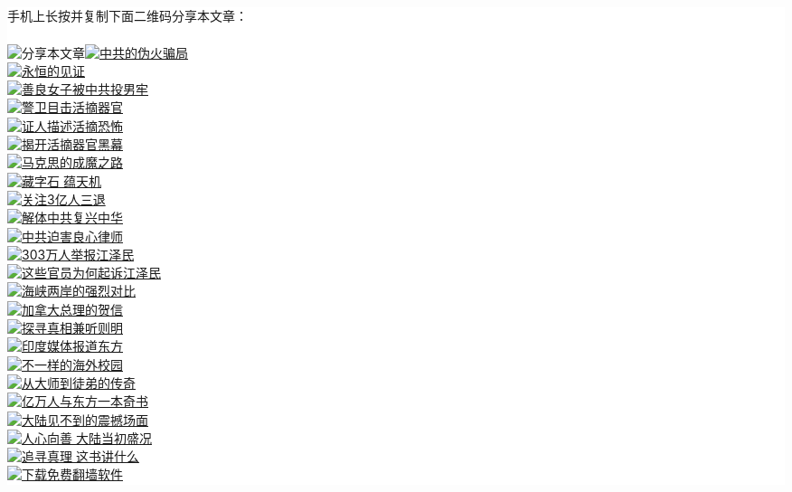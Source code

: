 ####
手机上长按并复制下面二维码分享本文章：<br><br><img src="http://www.hehaibao.com/qr/index.php?m=1&e=L&p=10&t=&d=https://github.com/asdfghy6/djy/blob/master/gb/18/7/28/n10597876.md%231" title="分享本文章"></td><td VALIGN=TOP><a href="https://github.com/asdfghy6/djy/blob/master/gb/16/1/21/n4622075.md?dfh#1" target="_blank"><img src="https://raw.githubusercontent.com/asdfghy6/djy/master/gb/300/wei-f1.jpg" title="中共的伪火骗局"  alt="中共的伪火骗局"></a><br><a href="https://github.com/asdfghy6/yh/blob/master/README.md?dfh#1" target="_blank"><img src="https://raw.githubusercontent.com/asdfghy6/djy/master/gb/300/yong-h.jpg" title="永恒的见证"  alt="永恒的见证"></a><br><a href="https://github.com/asdfghy6/djy/blob/master/gb/13/9/29/n3974789.md?dfh#1" target="_blank"><img src="https://raw.githubusercontent.com/asdfghy6/djy/master/gb/300/shang-lnz.jpg" title="善良女子被中共投男牢"  alt="善良女子被中共投男牢"></a><br><a href="https://github.com/asdfghy6/djy/blob/master/gb/16/3/16/n4663449.md?dfh#1" target="_blank"><img src="https://raw.githubusercontent.com/asdfghy6/djy/master/gb/300/huo-z3.jpg" title="警卫目击活摘器官"  alt="警卫目击活摘器官"></a><br><a href="https://github.com/asdfghy6/djy/blob/master/gb/16/8/7/n8177641.md?dfh#1" target="_blank"><img src="https://raw.githubusercontent.com/asdfghy6/djy/master/gb/300/huo-z4.jpg" title="证人描述活摘恐怖"  alt="证人描述活摘恐怖"></a><br><a href="https://github.com/asdfghy6/djy/blob/master/gb/10/4/19/n2881569.md?dfh#1" target="_blank"><img src="https://raw.githubusercontent.com/asdfghy6/djy/master/gb/300/huo-z1.jpg" title="揭开活摘器官黑幕"  alt="揭开活摘器官黑幕"></a><br><a href="https://github.com/asdfghy6/djy/blob/master/gb/10/11/7/n3077476.md?dfh#1" target="_blank"><img src="https://raw.githubusercontent.com/asdfghy6/djy/master/gb/300/ma-ks.jpg" title="马克思的成魔之路"  alt="马克思的成魔之路"></a><br><a href="https://github.com/asdfghy6/djy/blob/master/gb/14/6/9/n4173977.md?dfh#1" target="_blank"><img src="https://raw.githubusercontent.com/asdfghy6/djy/master/gb/300/chang-zs.jpg" title="藏字石 蕴天机"  alt="藏字石 蕴天机"></a><br><a href="https://github.com/asdfghy6/djy/blob/master/gb/18/5/10/n10381511.md?dfh#1" target="_blank"><img src="https://raw.githubusercontent.com/asdfghy6/djy/master/gb/300/st1.jpg" title="关注3亿人三退"  alt="关注3亿人三退"></a><br><a href="https://github.com/asdfghy6/djy/blob/master/gb/18/3/21/n10237682.md?dfh#1" target="_blank"><img src="https://raw.githubusercontent.com/asdfghy6/djy/master/gb/300/jie-t.jpg" title="解体中共复兴中华"  alt="解体中共复兴中华"></a><br><a href="https://github.com/asdfghy6/djy/blob/master/gb/9/2/9/n2422991.md?dfh#1" target="_blank"><img src="https://raw.githubusercontent.com/asdfghy6/djy/master/gb/300/gao-zs.jpg" title="中共迫害良心律师"  alt="中共迫害良心律师"></a><br><a href="https://github.com/asdfghy6/djy/blob/master/gb/18/12/9/n10900044.md?dfh#1" target="_blank"><img src="https://raw.githubusercontent.com/asdfghy6/djy/master/gb/300/sj1.jpg" title="303万人举报江泽民"  alt="303万人举报江泽民"></a><br><a href="https://github.com/asdfghy6/djy/blob/master/gb/18/8/28/n10672014.md?dfh#1" target="_blank"><img src="https://raw.githubusercontent.com/asdfghy6/djy/master/gb/300/sj2.jpg" title="这些官员为何起诉江泽民"  alt="这些官员为何起诉江泽民"></a><br><a href="https://github.com/asdfghy6/djy/blob/master/gb/8/12/18/n2367165.md?dfh#1" target="_blank"><img src="https://raw.githubusercontent.com/asdfghy6/djy/master/gb/300/liangan.jpg" title="海峡两岸的强烈对比"  alt="海峡两岸的强烈对比"></a><br><a href="https://github.com/asdfghy6/djy/blob/master/gb/15/5/5/n4427238.md?dfh#1" target="_blank"><img src="https://raw.githubusercontent.com/asdfghy6/djy/master/gb/300/jia-ndzl.jpg" title="加拿大总理的贺信"  alt="加拿大总理的贺信"></a><br><a href="https://github.com/asdfghy6/djy/blob/master/gb/11/6/17/n3289382.md?dfh#1" target="_blank">
<img src="https://raw.githubusercontent.com/asdfghy6/djy/master/gb/300/xiao-wd.jpg" title="探寻真相兼听则明"  alt="探寻真相兼听则明"></a><br><a href="https://github.com/asdfghy6/djy/blob/master/gb/18/10/27/n10812623.md?dfh#1" target="_blank"><img src="https://raw.githubusercontent.com/asdfghy6/djy/master/gb/300/yindu.jpg" title="印度媒体报道东方"  alt="印度媒体报道东方"></a><br><a href="https://github.com/asdfghy6/djy/blob/master/gb/18/6/9/n10469652.md?dfh#1" target="_blank"><img src="https://raw.githubusercontent.com/asdfghy6/djy/master/gb/300/xie-j.jpg" title="不一样的海外校园"  alt="不一样的海外校园"></a><br><a href="https://github.com/asdfghy6/djy/blob/master/gb/7/4/5/n1669415.md?dfh#1" target="_blank"><img src="https://raw.githubusercontent.com/asdfghy6/djy/master/gb/300/li-up.jpg" title="从大师到徒弟的传奇"  alt="从大师到徒弟的传奇"></a><br><a href="https://github.com/asdfghy6/djy/blob/master/gb/17/5/26/n9191512.md?dfh#1" target="_blank"><img src="https://raw.githubusercontent.com/asdfghy6/djy/master/gb/300/zfl2.jpg" title="亿万人与东方一本奇书"  alt="亿万人与东方一本奇书"></a><br><a href="https://github.com/asdfghy6/djy/blob/master/gb/13/11/27/n4020290.md?dfh#1" target="_blank"><img src="https://raw.githubusercontent.com/asdfghy6/djy/master/gb/300/zhen-h.jpg" title="大陆见不到的震撼场面"  alt="大陆见不到的震撼场面"></a><br><a href="https://github.com/asdfghy6/djy/blob/master/gb/15/7/17/n4482910.md?dfh#1" target="_blank"><img src="https://raw.githubusercontent.com/asdfghy6/djy/master/gb/300/dalu-sk.jpg" title="人心向善 大陆当初盛况"  alt="人心向善 大陆当初盛况"></a><br><a href="https://github.com/asdfghy6/djy/blob/master/gb/9/10/15/n2689419.md?dfh#1" target="_blank"><img src="https://raw.githubusercontent.com/asdfghy6/djy/master/gb/300/zfl1.jpg" title="追寻真理 这书讲什么"  alt="追寻真理 这书讲什么"></a><br><a href="https://github.com/asdfghy6/fq/blob/master/README.md?dfh#1" target="_blank"><img src="https://raw.githubusercontent.com/asdfghy6/djy/master/gb/300/fq1.jpg" title="下载免费翻墙软件"  alt="下载免费翻墙软件"></a><br></td></tr></table>

